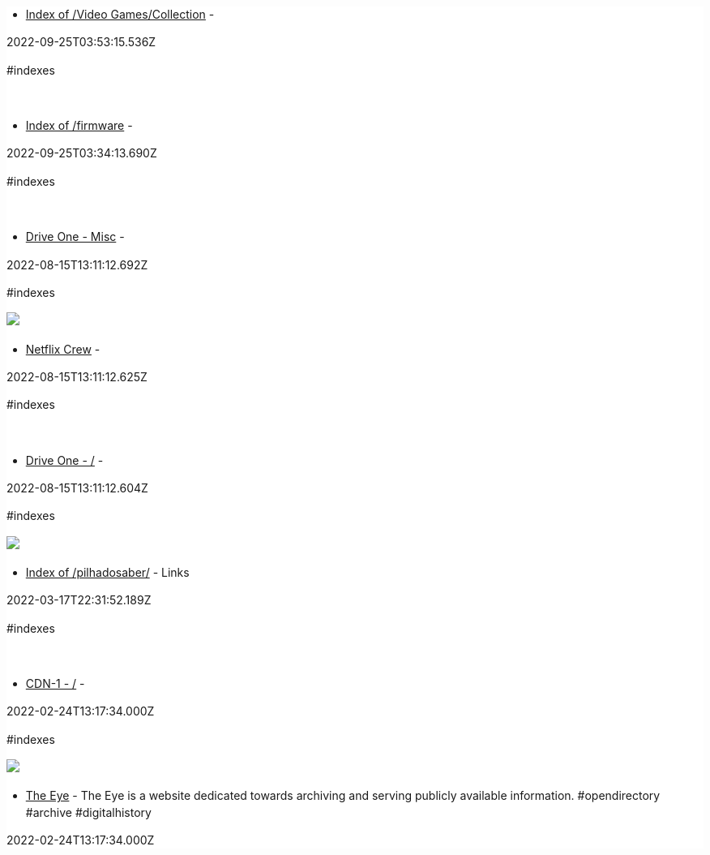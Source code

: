 - [Index of /Video Games/Collection](https://andydecarli.com/Video%20Games/Collection) - 

2022-09-25T03:53:15.536Z

#indexes

![]()

- [Index of /firmware](https://65.51.147.178/firmware) - 

2022-09-25T03:34:13.690Z

#indexes

![]()

- [Drive One - Misc](https://cloud.eleventh-hour.workers.dev/0:) - 

2022-08-15T13:11:12.692Z

#indexes

![](https://rdl.ink/render/https%3A%2F%2Fnetflixcrew.rahulinstinct.workers.dev%2F0%3A)

- [Netflix Crew](https://netflixcrew.rahulinstinct.workers.dev/0:) - 

2022-08-15T13:11:12.625Z

#indexes

![]()

- [Drive One - /](https://me.meowmeowe.workers.dev/0:) - 

2022-08-15T13:11:12.604Z

#indexes

![](https://rdl.ink/render/https%3A%2F%2Fwww.kgay4all.com%2Fseioqueseiporleroqueleio)

- [Index of /pilhadosaber/](https://www.kgay4all.com/seioqueseiporleroqueleio) - Links

2022-03-17T22:31:52.189Z

#indexes

![]()

- [CDN-1 - /](https://tgindex.hackitabirhasan.workers.dev/0:) - 

2022-02-24T13:17:34.000Z

#indexes

![](https://rdl.ink/render/https%3A%2F%2Fthe-eye.eu)

- [The Eye](https://the-eye.eu) - The Eye is a website dedicated towards archiving and serving publicly available information. #opendirectory #archive #digitalhistory

2022-02-24T13:17:34.000Z
